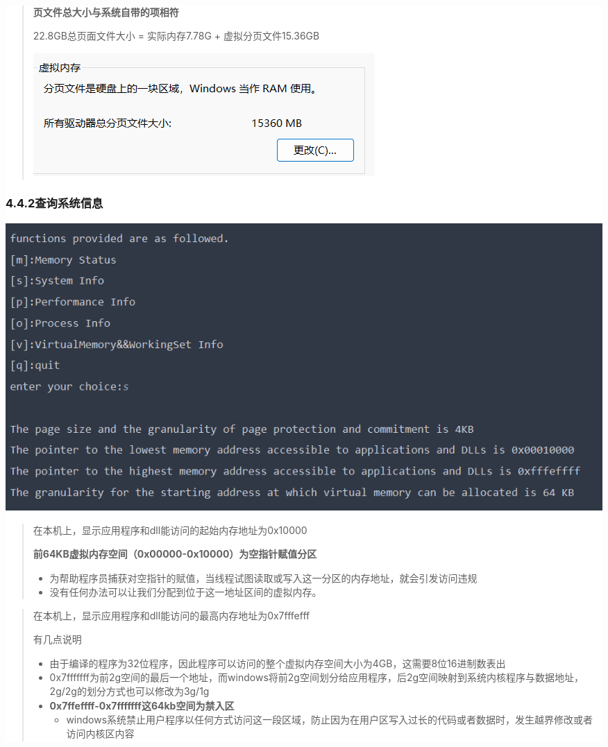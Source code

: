 

> **页文件总大小与系统自带的项相符**
>
> 22.8GB总页面文件大小 = 实际内存7.78G + 虚拟分页文件15.36GB
>
> ![image-20211226144235454](实验报告模4.assets/image-20211226144235454.png)

### 4.4.2查询系统信息

![image-20211226144512421](实验报告模4.assets/image-20211226144512421.png)

> 在本机上，显示应用程序和dll能访问的起始内存地址为0x10000
>
> **前64KB虚拟内存空间（0x00000-0x10000）为空指针赋值分区**
>
> * 为帮助程序员捕获对空指针的赋值，当线程试图读取或写入这一分区的内存地址，就会引发访问违规
> * 没有任何办法可以让我们分配到位于这一地址区间的虚拟内存。



> 在本机上，显示应用程序和dll能访问的最高内存地址为0x7fffefff
>
> 有几点说明
>
> * 由于编译的程序为32位程序，因此程序可以访问的整个虚拟内存空间大小为4GB，这需要8位16进制数表出
> * 0x7fffffff为前2g空间的最后一个地址，而windows将前2g空间划分给应用程序，后2g空间映射到系统内核程序与数据地址，2g/2g的划分方式也可以修改为3g/1g
> * **0x7ffeffff-0x7fffffff这64kb空间为禁入区**
>   * windows系统禁止用户程序以任何方式访问这一段区域，防止因为在用户区写入过长的代码或者数据时，发生越界修改或者访问内核区内容
